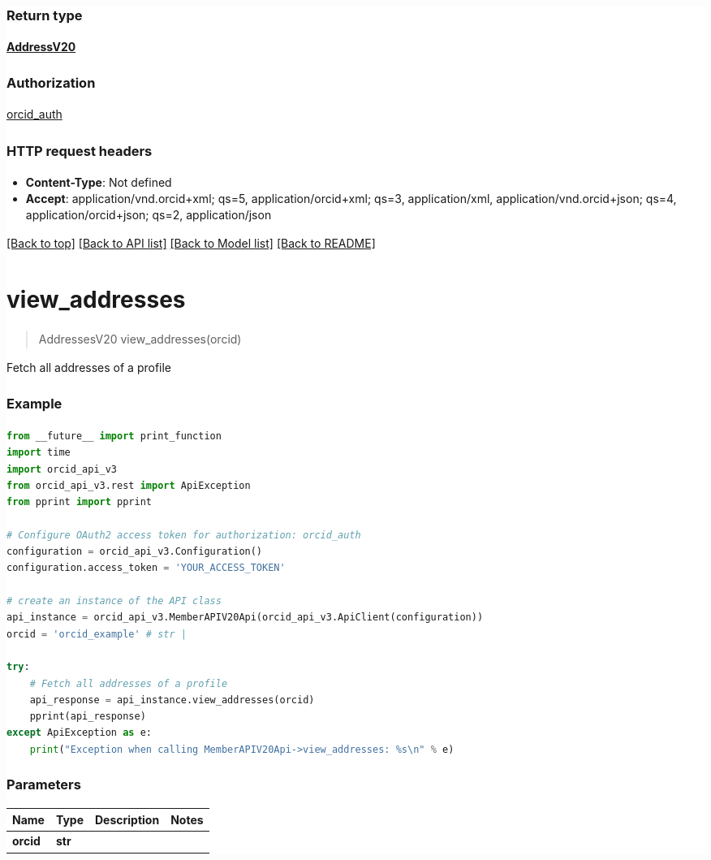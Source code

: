 ### Return type

[**AddressV20**](AddressV20.md)

### Authorization

[orcid_auth](../README.md#orcid_auth)

### HTTP request headers

 - **Content-Type**: Not defined
 - **Accept**: application/vnd.orcid+xml; qs=5, application/orcid+xml; qs=3, application/xml, application/vnd.orcid+json; qs=4, application/orcid+json; qs=2, application/json

[[Back to top]](#) [[Back to API list]](../README.md#documentation-for-api-endpoints) [[Back to Model list]](../README.md#documentation-for-models) [[Back to README]](../README.md)

# **view_addresses**
> AddressesV20 view_addresses(orcid)

Fetch all addresses of a profile

### Example
```python
from __future__ import print_function
import time
import orcid_api_v3
from orcid_api_v3.rest import ApiException
from pprint import pprint

# Configure OAuth2 access token for authorization: orcid_auth
configuration = orcid_api_v3.Configuration()
configuration.access_token = 'YOUR_ACCESS_TOKEN'

# create an instance of the API class
api_instance = orcid_api_v3.MemberAPIV20Api(orcid_api_v3.ApiClient(configuration))
orcid = 'orcid_example' # str | 

try:
    # Fetch all addresses of a profile
    api_response = api_instance.view_addresses(orcid)
    pprint(api_response)
except ApiException as e:
    print("Exception when calling MemberAPIV20Api->view_addresses: %s\n" % e)
```

### Parameters

Name | Type | Description  | Notes
------------- | ------------- | ------------- | -------------
 **orcid** | **str**|  | 
